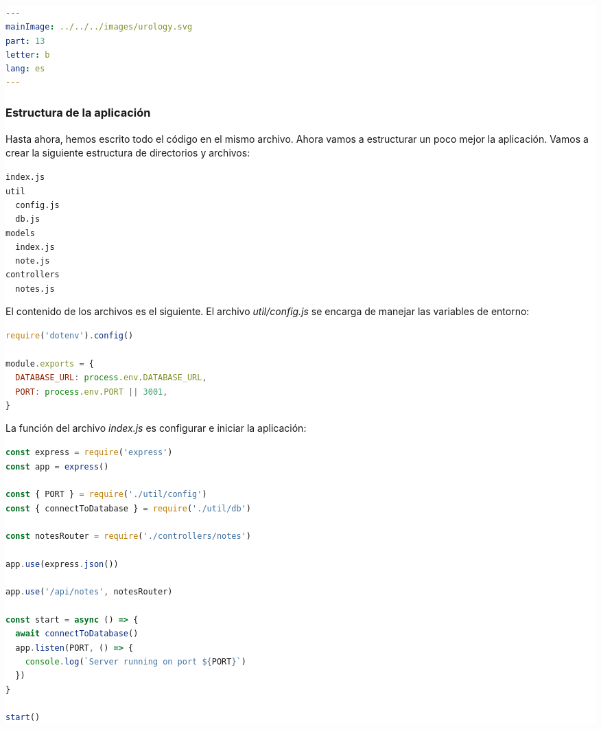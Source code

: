 ```yaml
---
mainImage: ../../../images/urology.svg
part: 13
letter: b
lang: es
---
```


<div class="content">

### Estructura de la aplicación

Hasta ahora, hemos escrito todo el código en el mismo archivo. Ahora vamos a estructurar un poco mejor la aplicación. Vamos a crear la siguiente estructura de directorios y archivos:

```
index.js
util
  config.js
  db.js
models
  index.js
  note.js
controllers
  notes.js
```

El contenido de los archivos es el siguiente. El archivo <i>util/config.js</i> se encarga de manejar las variables de entorno:

```js
require('dotenv').config()

module.exports = {
  DATABASE_URL: process.env.DATABASE_URL,
  PORT: process.env.PORT || 3001,
}
```

La función del archivo <i>index.js</i> es configurar e iniciar la aplicación:

```js
const express = require('express')
const app = express()

const { PORT } = require('./util/config')
const { connectToDatabase } = require('./util/db')

const notesRouter = require('./controllers/notes')

app.use(express.json())

app.use('/api/notes', notesRouter)

const start = async () => {
  await connectToDatabase()
  app.listen(PORT, () => {
    console.log(`Server running on port ${PORT}`)
  })
}

start()
```
